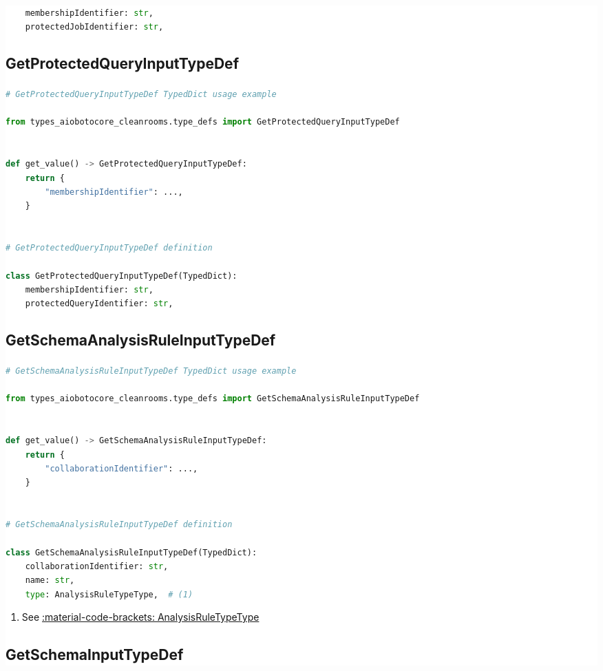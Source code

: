 ```python
    membershipIdentifier: str,
    protectedJobIdentifier: str,
```


## GetProtectedQueryInputTypeDef

```python
# GetProtectedQueryInputTypeDef TypedDict usage example

from types_aiobotocore_cleanrooms.type_defs import GetProtectedQueryInputTypeDef


def get_value() -> GetProtectedQueryInputTypeDef:
    return {
        "membershipIdentifier": ...,
    }


# GetProtectedQueryInputTypeDef definition

class GetProtectedQueryInputTypeDef(TypedDict):
    membershipIdentifier: str,
    protectedQueryIdentifier: str,
```


## GetSchemaAnalysisRuleInputTypeDef

```python
# GetSchemaAnalysisRuleInputTypeDef TypedDict usage example

from types_aiobotocore_cleanrooms.type_defs import GetSchemaAnalysisRuleInputTypeDef


def get_value() -> GetSchemaAnalysisRuleInputTypeDef:
    return {
        "collaborationIdentifier": ...,
    }


# GetSchemaAnalysisRuleInputTypeDef definition

class GetSchemaAnalysisRuleInputTypeDef(TypedDict):
    collaborationIdentifier: str,
    name: str,
    type: AnalysisRuleTypeType,  # (1)
```

1. See [:material-code-brackets: AnalysisRuleTypeType](./literals.md#analysisruletypetype)

## GetSchemaInputTypeDef
